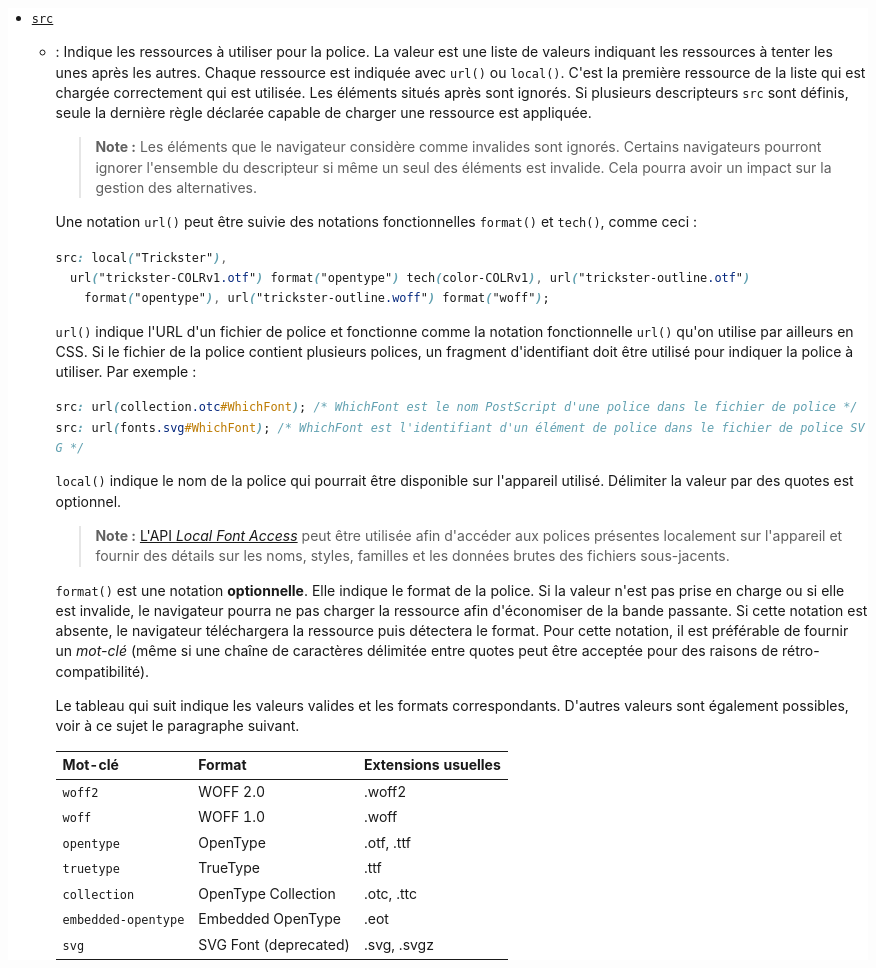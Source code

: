 - [`src`](/fr/docs/Web/CSS/@font-face/src)
  - : Indique les ressources à utiliser pour la police. La valeur est une liste de valeurs indiquant les ressources à tenter les unes après les autres. Chaque ressource est indiquée avec `url()` ou `local()`. C'est la première ressource de la liste qui est chargée correctement qui est utilisée. Les éléments situés après sont ignorés. Si plusieurs descripteurs `src` sont définis, seule la dernière règle déclarée capable de charger une ressource est appliquée.

    > **Note :** Les éléments que le navigateur considère comme invalides sont ignorés. Certains navigateurs pourront ignorer l'ensemble du descripteur si même un seul des éléments est invalide. Cela pourra avoir un impact sur la gestion des alternatives.

    Une notation `url()` peut être suivie des notations fonctionnelles `format()` et `tech()`, comme ceci&nbsp;:

    ```css
    src: local("Trickster"),
      url("trickster-COLRv1.otf") format("opentype") tech(color-COLRv1), url("trickster-outline.otf")
        format("opentype"), url("trickster-outline.woff") format("woff");
    ```

    `url()` indique l'URL d'un fichier de police et fonctionne comme la notation fonctionnelle `url()` qu'on utilise par ailleurs en CSS. Si le fichier de la police contient plusieurs polices, un fragment d'identifiant doit être utilisé pour indiquer la police à utiliser. Par exemple&nbsp;:

    ```css
    src: url(collection.otc#WhichFont); /* WhichFont est le nom PostScript d'une police dans le fichier de police */
    src: url(fonts.svg#WhichFont); /* WhichFont est l'identifiant d'un élément de police dans le fichier de police SVG */
    ```

    `local()` indique le nom de la police qui pourrait être disponible sur l'appareil utilisé. Délimiter la valeur par des quotes est optionnel.

    > **Note :** [L'API <i lang="en">Local Font Access</i>](/fr/docs/Web/API/Local_Font_Access_API) peut être utilisée afin d'accéder aux polices présentes localement sur l'appareil et fournir des détails sur les noms, styles, familles et les données brutes des fichiers sous-jacents.

    `format()` est une notation **optionnelle**. Elle indique le format de la police. Si la valeur n'est pas prise en charge ou si elle est invalide, le navigateur pourra ne pas charger la ressource afin d'économiser de la bande passante. Si cette notation est absente, le navigateur téléchargera la ressource puis détectera le format. Pour cette notation, il est préférable de fournir un _mot-clé_ (même si une chaîne de caractères délimitée entre quotes peut être acceptée pour des raisons de rétro-compatibilité).

    Le tableau qui suit indique les valeurs valides et les formats correspondants. D'autres valeurs sont également possibles, voir à ce sujet le paragraphe suivant.

    | Mot-clé             | Format                | Extensions usuelles |
    | ------------------- | --------------------- | ------------------- |
    | `woff2`             | WOFF 2.0              | .woff2              |
    | `woff`              | WOFF 1.0              | .woff               |
    | `opentype`          | OpenType              | .otf, .ttf          |
    | `truetype`          | TrueType              | .ttf                |
    | `collection`        | OpenType Collection   | .otc, .ttc          |
    | `embedded-opentype` | Embedded OpenType     | .eot                |
    | `svg`               | SVG Font (deprecated) | .svg, .svgz         |
